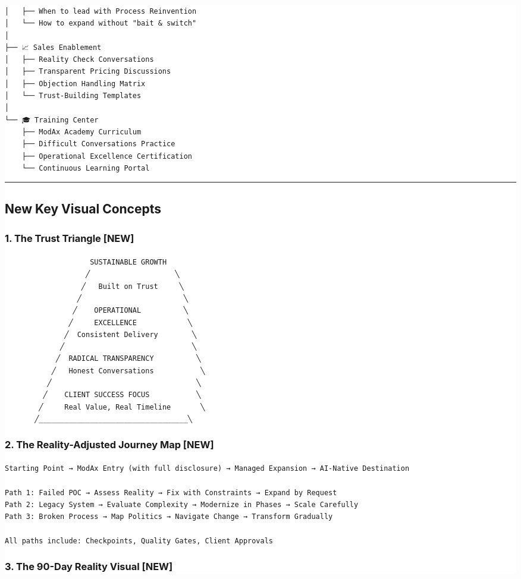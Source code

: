 ```
│   ├── When to lead with Process Reinvention
│   └── How to expand without "bait & switch"
│
├── 📈 Sales Enablement
│   ├── Reality Check Conversations
│   ├── Transparent Pricing Discussions
│   ├── Objection Handling Matrix
│   └── Trust-Building Templates
│
└── 🎓 Training Center
    ├── ModAx Academy Curriculum
    ├── Difficult Conversations Practice
    ├── Operational Excellence Certification
    └── Continuous Learning Portal
```

---

## New Key Visual Concepts

### 1. The Trust Triangle [NEW]

```
                    SUSTAINABLE GROWTH
                   ╱                    ╲
                  ╱   Built on Trust     ╲
                 ╱                        ╲
                ╱    OPERATIONAL          ╲
               ╱     EXCELLENCE            ╲
              ╱  Consistent Delivery        ╲
             ╱                              ╲
            ╱  RADICAL TRANSPARENCY          ╲
           ╱   Honest Conversations           ╲
          ╱                                  ╲
         ╱    CLIENT SUCCESS FOCUS           ╲
        ╱     Real Value, Real Timeline       ╲
       ╱___________________________________╲
```

### 2. The Reality-Adjusted Journey Map [NEW]

```
Starting Point → ModAx Entry (with full disclosure) → Managed Expansion → AI-Native Destination

Path 1: Failed POC → Assess Reality → Fix with Constraints → Expand by Request
Path 2: Legacy System → Evaluate Complexity → Modernize in Phases → Scale Carefully
Path 3: Broken Process → Map Politics → Navigate Change → Transform Gradually

All paths include: Checkpoints, Quality Gates, Client Approvals
```

### 3. The 90-Day Reality Visual [NEW]

